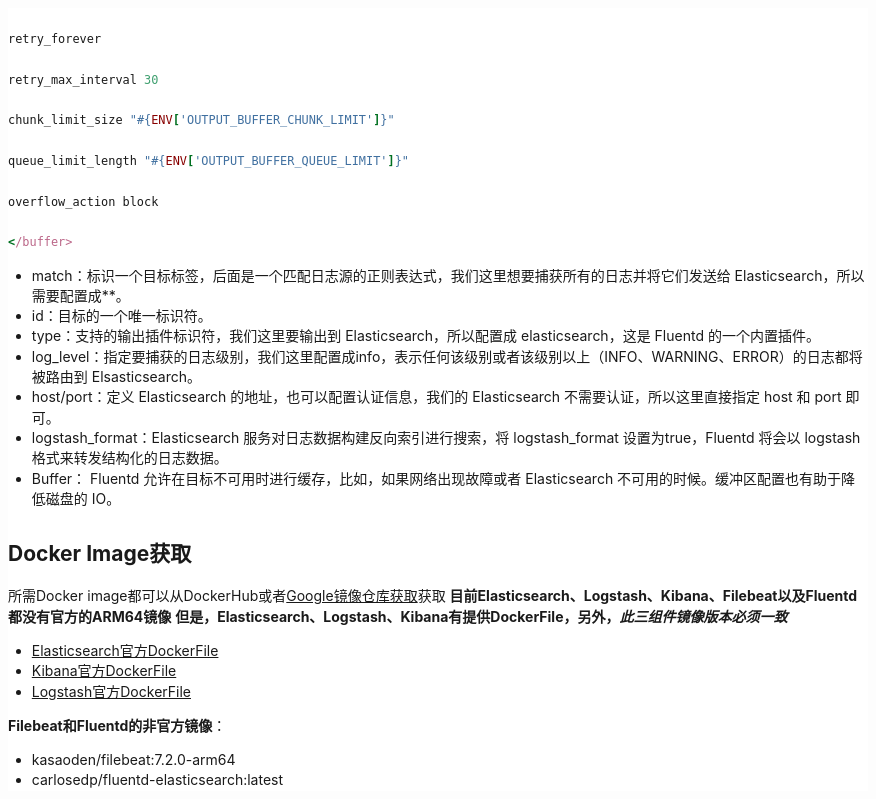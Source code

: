 ```ruby

retry_forever

retry_max_interval 30

chunk_limit_size "#{ENV['OUTPUT_BUFFER_CHUNK_LIMIT']}"

queue_limit_length "#{ENV['OUTPUT_BUFFER_QUEUE_LIMIT']}"

overflow_action block

</buffer>
```

- match：标识一个目标标签，后面是一个匹配日志源的正则表达式，我们这里想要捕获所有的日志并将它们发送给 Elasticsearch，所以需要配置成**。
- id：目标的一个唯一标识符。
- type：支持的输出插件标识符，我们这里要输出到 Elasticsearch，所以配置成 elasticsearch，这是 Fluentd 的一个内置插件。
- log_level：指定要捕获的日志级别，我们这里配置成info，表示任何该级别或者该级别以上（INFO、WARNING、ERROR）的日志都将被路由到 Elsasticsearch。
- host/port：定义 Elasticsearch 的地址，也可以配置认证信息，我们的 Elasticsearch 不需要认证，所以这里直接指定 host 和 port 即可。
- logstash_format：Elasticsearch 服务对日志数据构建反向索引进行搜索，将 logstash_format 设置为true，Fluentd 将会以 logstash 格式来转发结构化的日志数据。
- Buffer： Fluentd 允许在目标不可用时进行缓存，比如，如果网络出现故障或者 Elasticsearch 不可用的时候。缓冲区配置也有助于降低磁盘的 IO。
## Docker Image获取
所需Docker image都可以从DockerHub或者[Google镜像仓库获取](https://console.cloud.google.com/projectselector2/gcr?supportedpurview=project)获取
**目前Elasticsearch、Logstash、Kibana、Filebeat以及Fluentd都没有官方的ARM64镜像**
**但是，Elasticsearch、Logstash、Kibana有提供DockerFile，另外，*此三组件镜像版本必须一致***
- [Elasticsearch官方DockerFile](https://github.com/elastic/dockerfiles/tree/v7.5.1/elasticsearch)
- [Kibana官方DockerFile](https://github.com/elastic/dockerfiles/tree/v7.5.1/kibana)
- [Logstash官方DockerFile](https://github.com/elastic/dockerfiles/tree/v7.5.1/logstash)

**Filebeat和Fluentd的非官方镜像**：

- kasaoden/filebeat:7.2.0-arm64
- carlosedp/fluentd-elasticsearch:latest
